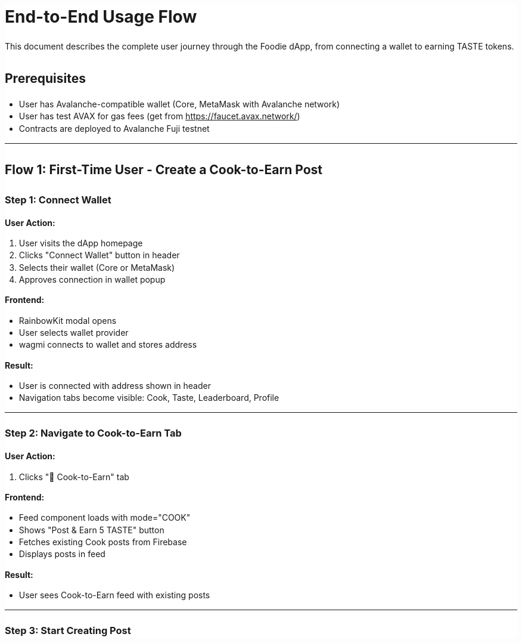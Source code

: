 # End-to-End Usage Flow

This document describes the complete user journey through the Foodie dApp, from connecting a wallet to earning TASTE tokens.

## Prerequisites

- User has Avalanche-compatible wallet (Core, MetaMask with Avalanche network)
- User has test AVAX for gas fees (get from https://faucet.avax.network/)
- Contracts are deployed to Avalanche Fuji testnet

---

## Flow 1: First-Time User - Create a Cook-to-Earn Post

### Step 1: Connect Wallet

**User Action:**
1. User visits the dApp homepage
2. Clicks "Connect Wallet" button in header
3. Selects their wallet (Core or MetaMask)
4. Approves connection in wallet popup

**Frontend:**
- RainbowKit modal opens
- User selects wallet provider
- wagmi connects to wallet and stores address

**Result:**
- User is connected with address shown in header
- Navigation tabs become visible: Cook, Taste, Leaderboard, Profile

---

### Step 2: Navigate to Cook-to-Earn Tab

**User Action:**
1. Clicks "🍳 Cook-to-Earn" tab

**Frontend:**
- Feed component loads with mode="COOK"
- Shows "Post & Earn 5 TASTE" button
- Fetches existing Cook posts from Firebase
- Displays posts in feed

**Result:**
- User sees Cook-to-Earn feed with existing posts

---

### Step 3: Start Creating Post
